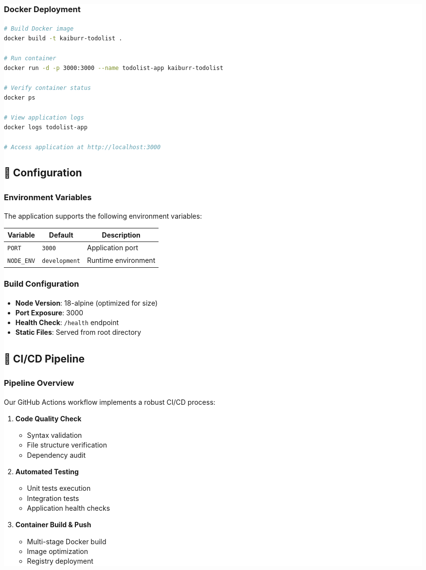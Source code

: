 ### Docker Deployment
```bash
# Build Docker image
docker build -t kaiburr-todolist .

# Run container
docker run -d -p 3000:3000 --name todolist-app kaiburr-todolist

# Verify container status
docker ps

# View application logs
docker logs todolist-app

# Access application at http://localhost:3000
```

## 🔧 Configuration

### Environment Variables
The application supports the following environment variables:

| Variable | Default | Description |
|----------|---------|-------------|
| `PORT` | `3000` | Application port |
| `NODE_ENV` | `development` | Runtime environment |

### Build Configuration
- **Node Version**: 18-alpine (optimized for size)
- **Port Exposure**: 3000
- **Health Check**: `/health` endpoint
- **Static Files**: Served from root directory

## 🔄 CI/CD Pipeline

### Pipeline Overview
Our GitHub Actions workflow implements a robust CI/CD process:

1. **Code Quality Check**
   - Syntax validation
   - File structure verification
   - Dependency audit

2. **Automated Testing**
   - Unit tests execution
   - Integration tests
   - Application health checks

3. **Container Build & Push**
   - Multi-stage Docker build
   - Image optimization
   - Registry deployment
